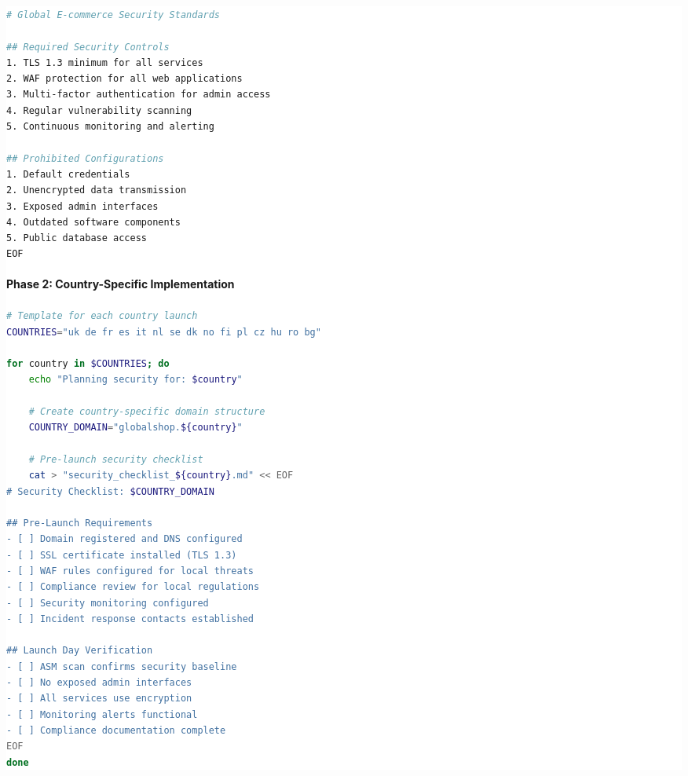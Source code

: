 ```bash
# Global E-commerce Security Standards

## Required Security Controls
1. TLS 1.3 minimum for all services
2. WAF protection for all web applications
3. Multi-factor authentication for admin access
4. Regular vulnerability scanning
5. Continuous monitoring and alerting

## Prohibited Configurations
1. Default credentials
2. Unencrypted data transmission
3. Exposed admin interfaces
4. Outdated software components
5. Public database access
EOF
```

#### Phase 2: Country-Specific Implementation
```bash
# Template for each country launch
COUNTRIES="uk de fr es it nl se dk no fi pl cz hu ro bg"

for country in $COUNTRIES; do
    echo "Planning security for: $country"
    
    # Create country-specific domain structure
    COUNTRY_DOMAIN="globalshop.${country}"
    
    # Pre-launch security checklist
    cat > "security_checklist_${country}.md" << EOF
# Security Checklist: $COUNTRY_DOMAIN

## Pre-Launch Requirements
- [ ] Domain registered and DNS configured
- [ ] SSL certificate installed (TLS 1.3)
- [ ] WAF rules configured for local threats
- [ ] Compliance review for local regulations
- [ ] Security monitoring configured
- [ ] Incident response contacts established

## Launch Day Verification
- [ ] ASM scan confirms security baseline
- [ ] No exposed admin interfaces
- [ ] All services use encryption
- [ ] Monitoring alerts functional
- [ ] Compliance documentation complete
EOF
done
```
